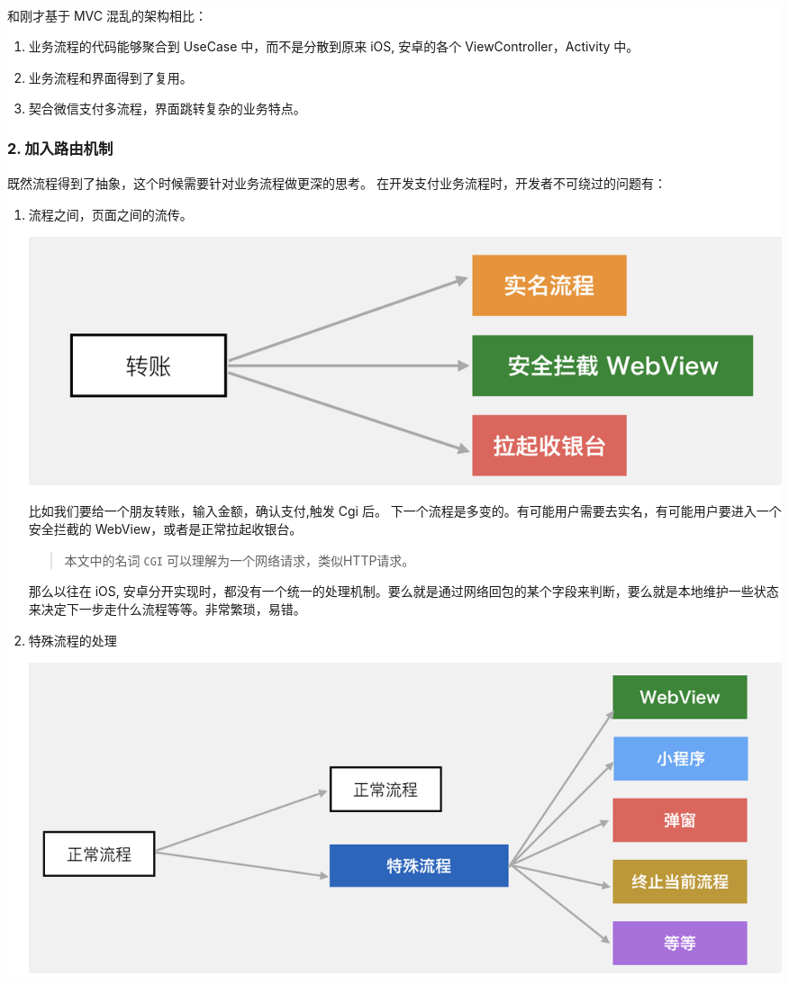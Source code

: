 

和刚才基于 MVC 混乱的架构相比：

1. 业务流程的代码能够聚合到 UseCase 中，而不是分散到原来 iOS, 安卓的各个 ViewController，Activity 中。

2. 业务流程和界面得到了复用。

3. 契合微信支付多流程，界面跳转复杂的业务特点。


### 2. 加入路由机制

既然流程得到了抽象，这个时候需要针对业务流程做更深的思考。 在开发支付业务流程时，开发者不可绕过的问题有：

1. 流程之间，页面之间的流传。

	![](流程流转.png)

	比如我们要给一个朋友转账，输入金额，确认支付,触发 Cgi 后。 下一个流程是多变的。有可能用户需要去实名，有可能用户要进入一个安全拦截的 WebView，或者是正常拉起收银台。
	
	> 本文中的名词 `CGI` 可以理解为一个网络请求，类似HTTP请求。 

	那么以往在 iOS, 安卓分开实现时，都没有一个统一的处理机制。要么就是通过网络回包的某个字段来判断，要么就是本地维护一些状态来决定下一步走什么流程等等。非常繁琐，易错。

2. 特殊流程的处理

	![](特殊流程.png)
